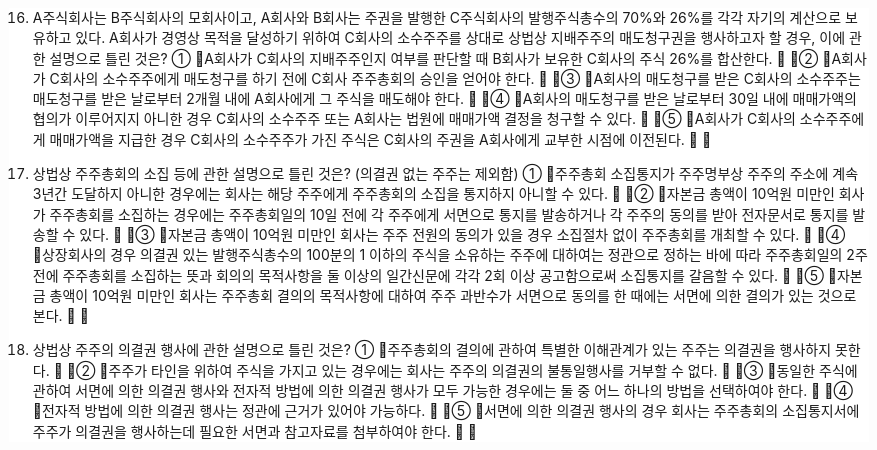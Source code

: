 



16. A주식회사는 B주식회사의 모회사이고, A회사와 B회사는 주권을 발행한 C주식회사의 발행주식총수의 70%와 26%를 각각 자기의 계산으로 보유하고 있다. A회사가 경영상 목적을 달성하기 위하여 C회사의 소수주주를 상대로 상법상 지배주주의 매도청구권을 행사하고자 할 경우, 이에 관한 설명으로 틀린 것은?
①
A회사가 C회사의 지배주주인지 여부를 판단할 때 B회사가 보유한 C회사의 주식 26%를 합산한다.

②
A회사가 C회사의 소수주주에게 매도청구를 하기 전에 C회사 주주총회의 승인을 얻어야 한다.

③
A회사의 매도청구를 받은 C회사의 소수주주는 매도청구를 받은 날로부터 2개월 내에 A회사에게 그 주식을 매도해야 한다.

④
A회사의 매도청구를 받은 날로부터 30일 내에 매매가액의 협의가 이루어지지 아니한 경우 C회사의 소수주주 또는 A회사는 법원에 매매가액 결정을 청구할 수 있다.

⑤
A회사가 C회사의 소수주주에게 매매가액을 지급한 경우 C회사의 소수주주가 가진 주식은 C회사의 주권을 A회사에게 교부한 시점에 이전된다.









17. 상법상 주주총회의 소집 등에 관한 설명으로 틀린 것은? (의결권 없는 주주는 제외함)
①
주주총회 소집통지가 주주명부상 주주의 주소에 계속 3년간 도달하지 아니한 경우에는 회사는 해당 주주에게 주주총회의 소집을 통지하지 아니할 수 있다. 

②
자본금 총액이 10억원 미만인 회사가 주주총회를 소집하는 경우에는 주주총회일의 10일 전에 각 주주에게 서면으로 통지를 발송하거나 각 주주의 동의를 받아 전자문서로 통지를 발송할 수 있다.

③
자본금 총액이 10억원 미만인 회사는 주주 전원의 동의가 있을 경우 소집절차 없이 주주총회를 개최할 수 있다.

④
상장회사의 경우 의결권 있는 발행주식총수의 100분의 1 이하의 주식을 소유하는 주주에 대하여는 정관으로 정하는 바에 따라 주주총회일의 2주 전에 주주총회를 소집하는 뜻과 회의의 목적사항을 둘 이상의 일간신문에 각각 2회 이상 공고함으로써 소집통지를 갈음할 수 있다.

⑤
자본금 총액이 10억원 미만인 회사는 주주총회 결의의 목적사항에 대하여 주주 과반수가 서면으로 동의를 한 때에는 서면에 의한 결의가 있는 것으로 본다.








18. 상법상 주주의 의결권 행사에 관한 설명으로 틀린 것은?
①
주주총회의 결의에 관하여 특별한 이해관계가 있는 주주는 의결권을 행사하지 못한다.

②
주주가 타인을 위하여 주식을 가지고 있는 경우에는 회사는 주주의 의결권의 불통일행사를 거부할 수 없다.

③
동일한 주식에 관하여 서면에 의한 의결권 행사와 전자적 방법에 의한 의결권 행사가 모두 가능한 경우에는 둘 중 어느 하나의 방법을 선택하여야 한다.

④
전자적 방법에 의한 의결권 행사는 정관에 근거가 있어야 가능하다.

⑤
서면에 의한 의결권 행사의 경우 회사는 주주총회의 소집통지서에 주주가 의결권을 행사하는데 필요한 서면과 참고자료를 첨부하여야 한다.


